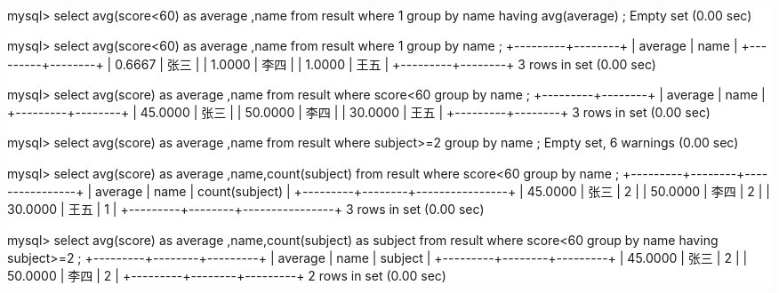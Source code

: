 mysql> select avg(score<60) as average ,name from result where 1  group by name having avg(average) ;
Empty set (0.00 sec)

mysql> select avg(score<60) as average ,name from result where 1  group by name ;
+---------+--------+
| average | name   |
+---------+--------+
|  0.6667 | 张三   |
|  1.0000 | 李四   |
|  1.0000 | 王五   |
+---------+--------+
3 rows in set (0.00 sec)

mysql> select avg(score) as average ,name from result where score<60  group by name ;
+---------+--------+
| average | name   |
+---------+--------+
| 45.0000 | 张三   |
| 50.0000 | 李四   |
| 30.0000 | 王五   |
+---------+--------+
3 rows in set (0.00 sec)

mysql> select avg(score) as average ,name from result where subject>=2  group by name ;
Empty set, 6 warnings (0.00 sec)

mysql> select avg(score) as average ,name,count(subject) from result where score<60  group by name ;
+---------+--------+----------------+
| average | name   | count(subject) |
+---------+--------+----------------+
| 45.0000 | 张三   |              2 |
| 50.0000 | 李四   |              2 |
| 30.0000 | 王五   |              1 |
+---------+--------+----------------+
3 rows in set (0.00 sec)


mysql> select avg(score) as average ,name,count(subject) as subject from result where score<60   group by name having subject>=2  ;
+---------+--------+---------+
| average | name   | subject |
+---------+--------+---------+
| 45.0000 | 张三   |       2 |
| 50.0000 | 李四   |       2 |
+---------+--------+---------+
2 rows in set (0.00 sec)
